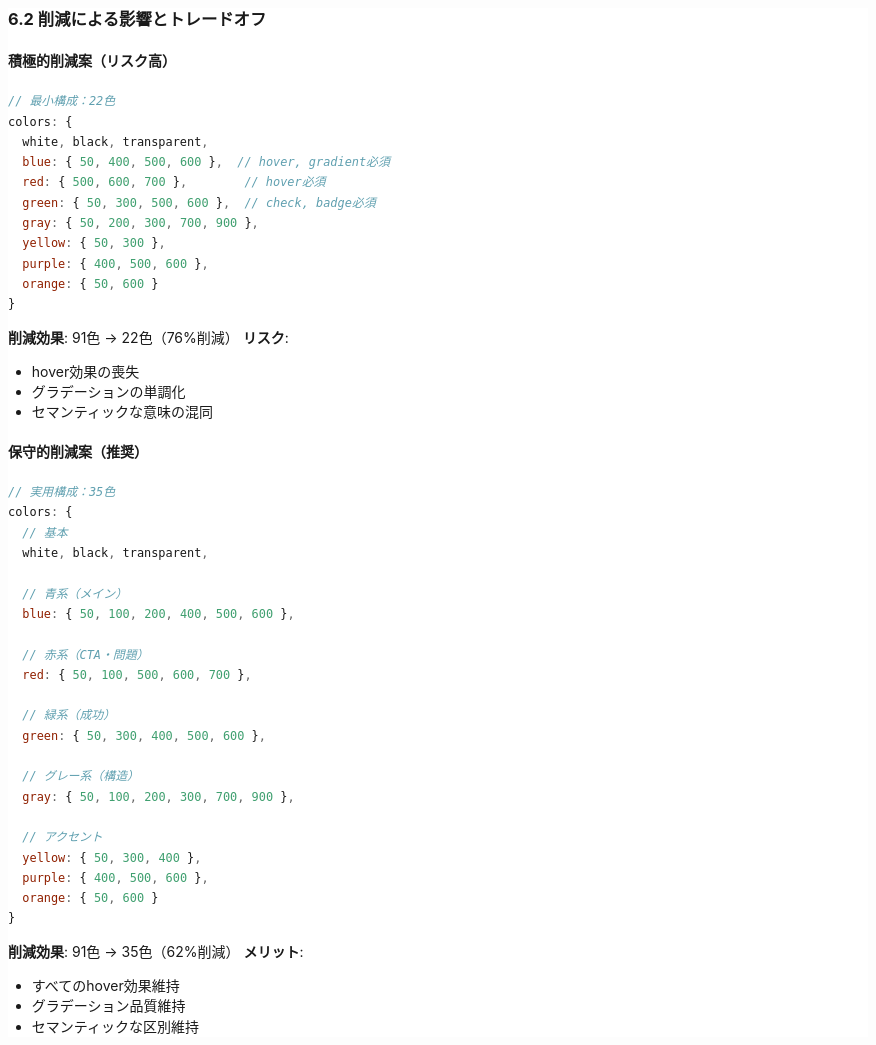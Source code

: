 ### 6.2 削減による影響とトレードオフ

#### 積極的削減案（リスク高）
```javascript
// 最小構成：22色
colors: {
  white, black, transparent,
  blue: { 50, 400, 500, 600 },  // hover, gradient必須
  red: { 500, 600, 700 },        // hover必須
  green: { 50, 300, 500, 600 },  // check, badge必須
  gray: { 50, 200, 300, 700, 900 },
  yellow: { 50, 300 },
  purple: { 400, 500, 600 },
  orange: { 50, 600 }
}
```

**削減効果**: 91色 → 22色（76%削減）
**リスク**: 
- hover効果の喪失
- グラデーションの単調化
- セマンティックな意味の混同

#### 保守的削減案（推奨）
```javascript
// 実用構成：35色
colors: {
  // 基本
  white, black, transparent,
  
  // 青系（メイン）
  blue: { 50, 100, 200, 400, 500, 600 },
  
  // 赤系（CTA・問題）
  red: { 50, 100, 500, 600, 700 },
  
  // 緑系（成功）
  green: { 50, 300, 400, 500, 600 },
  
  // グレー系（構造）
  gray: { 50, 100, 200, 300, 700, 900 },
  
  // アクセント
  yellow: { 50, 300, 400 },
  purple: { 400, 500, 600 },
  orange: { 50, 600 }
}
```

**削減効果**: 91色 → 35色（62%削減）
**メリット**:
- すべてのhover効果維持
- グラデーション品質維持
- セマンティックな区別維持

